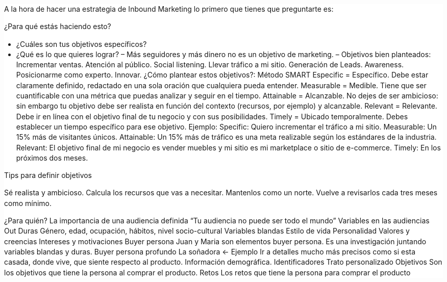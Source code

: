 A la hora de hacer una estrategia de Inbound Marketing lo primero que tienes que preguntarte es:

¿Para qué estás haciendo esto?
- ¿Cuáles son tus objetivos específicos?
- ¿Qué es lo que quieres lograr?
–
Más seguidores y más dinero no es un objetivo de marketing.
–
Objetivos bien planteados:
Incrementar ventas.
Atención al público.
Social listening.
Llevar tráfico a mi sitio.
Generación de Leads.
Awareness.
Posicionarme como experto.
Innovar.
¿Cómo plantear estos objetivos?:
Método SMART
Especific = Específico. Debe estar claramente definido, redactado en una sola oración que cualquiera pueda entender.
Measurable = Medible. Tiene que ser cuantificable con una métrica que puedas analizar y seguir en el tiempo.
Attainable = Alcanzable. No dejes de ser ambicioso: sin embargo tu objetivo debe ser realista en función del contexto (recursos, por ejemplo) y alcanzable.
Relevant = Relevante. Debe ir en línea con el objetivo final de tu negocio y con sus posibilidades.
Timely = Ubicado temporalmente. Debes establecer un tiempo específico para ese objetivo.
Ejemplo:
Specific: Quiero incrementar el tráfico a mi sitio.
Measurable: Un 15% más de visitantes únicos.
Attainable: Un 15% más de tráfico es una meta realizable según los estándares de la industria.
Relevant: El objetivo final de mi negocio es vender muebles y mi sitio es mi marketplace o sitio de e-commerce.
Timely: En los próximos dos meses.
 
Tips para definir objetivos
 
Sé realista y ambicioso.
Calcula los recursos que vas a necesitar.
Mantenlos como un norte.
Vuelve a revisarlos cada tres meses como mínimo.


¿Para quién? La importancia de una audiencia definida
“Tu audiencia no puede ser todo el mundo”
Variables en las audiencias Out
Duras
Género, edad, ocupación, hábitos, nivel socio-cultural
Variables blandas
Estilo de vida
Personalidad
Valores y creencias
Intereses y motivaciones
Buyer persona
Juan y Maria son elementos buyer persona.
Es una investigación juntando variables blandas y duras.
Buyer persona profundo
La soñadora <- Ejemplo
Ir a detalles mucho más precisos como si esta casada, donde vive, que siente respecto al producto.
Información demográfica.
Identificadores
Trato personalizado
Objetivos
Son los objetivos que tiene la persona al comprar el producto.
Retos
Los retos que tiene la persona para comprar el producto